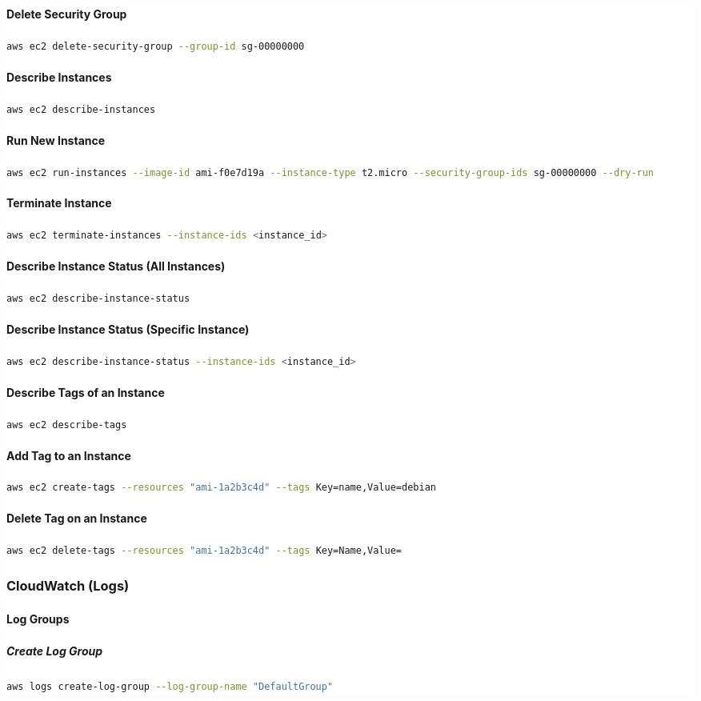 #### Delete Security Group
```bash
aws ec2 delete-security-group --group-id sg-00000000
```

#### Describe Instances
```bash
aws ec2 describe-instances
```

#### Run New Instance
```bash
aws ec2 run-instances --image-id ami-f0e7d19a --instance-type t2.micro --security-group-ids sg-00000000 --dry-run
```

#### Terminate Instance
```bash
aws ec2 terminate-instances --instance-ids <instance_id>
```

#### Describe Instance Status (All Instances)
```bash
aws ec2 describe-instance-status
```

#### Describe Instance Status (Specific Instance)
```bash
aws ec2 describe-instance-status --instance-ids <instance_id>
```

#### Describe Tags of an Instance
```bash
aws ec2 describe-tags
```

#### Add Tag to an Instance
```bash
aws ec2 create-tags --resources "ami-1a2b3c4d" --tags Key=name,Value=debian
```

#### Delete Tag on an Instance
```bash
aws ec2 delete-tags --resources "ami-1a2b3c4d" --tags Key=Name,Value=
```

### CloudWatch (Logs)

#### Log Groups

##### Create Log Group
```bash
aws logs create-log-group --log-group-name "DefaultGroup"
```
